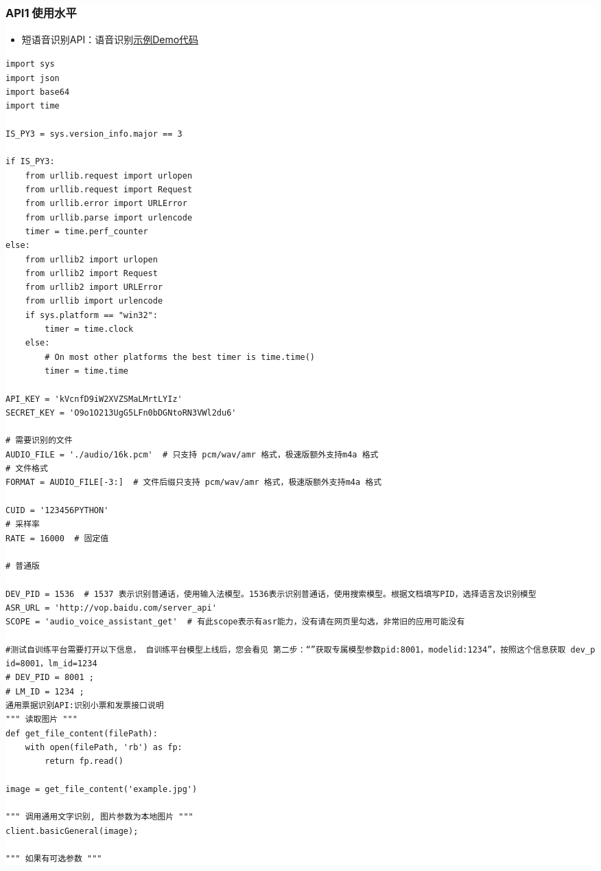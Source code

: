 ### API1 使用水平

- 短语音识别API：语音识别[示例Demo代码]( https://github.com/Baidu-AIP/speech-demo)


```
import sys
import json
import base64
import time

IS_PY3 = sys.version_info.major == 3

if IS_PY3:
    from urllib.request import urlopen
    from urllib.request import Request
    from urllib.error import URLError
    from urllib.parse import urlencode
    timer = time.perf_counter
else:
    from urllib2 import urlopen
    from urllib2 import Request
    from urllib2 import URLError
    from urllib import urlencode
    if sys.platform == "win32":
        timer = time.clock
    else:
        # On most other platforms the best timer is time.time()
        timer = time.time

API_KEY = 'kVcnfD9iW2XVZSMaLMrtLYIz'
SECRET_KEY = 'O9o1O213UgG5LFn0bDGNtoRN3VWl2du6'

# 需要识别的文件
AUDIO_FILE = './audio/16k.pcm'  # 只支持 pcm/wav/amr 格式，极速版额外支持m4a 格式
# 文件格式
FORMAT = AUDIO_FILE[-3:]  # 文件后缀只支持 pcm/wav/amr 格式，极速版额外支持m4a 格式

CUID = '123456PYTHON'
# 采样率
RATE = 16000  # 固定值

# 普通版

DEV_PID = 1536  # 1537 表示识别普通话，使用输入法模型。1536表示识别普通话，使用搜索模型。根据文档填写PID，选择语言及识别模型
ASR_URL = 'http://vop.baidu.com/server_api'
SCOPE = 'audio_voice_assistant_get'  # 有此scope表示有asr能力，没有请在网页里勾选，非常旧的应用可能没有

#测试自训练平台需要打开以下信息， 自训练平台模型上线后，您会看见 第二步：“”获取专属模型参数pid:8001，modelid:1234”，按照这个信息获取 dev_pid=8001，lm_id=1234
# DEV_PID = 8001 ;   
# LM_ID = 1234 ;
通用票据识别API:识别小票和发票接口说明
""" 读取图片 """
def get_file_content(filePath):
    with open(filePath, 'rb') as fp:
        return fp.read()

image = get_file_content('example.jpg')

""" 调用通用文字识别, 图片参数为本地图片 """
client.basicGeneral(image);

""" 如果有可选参数 """
```